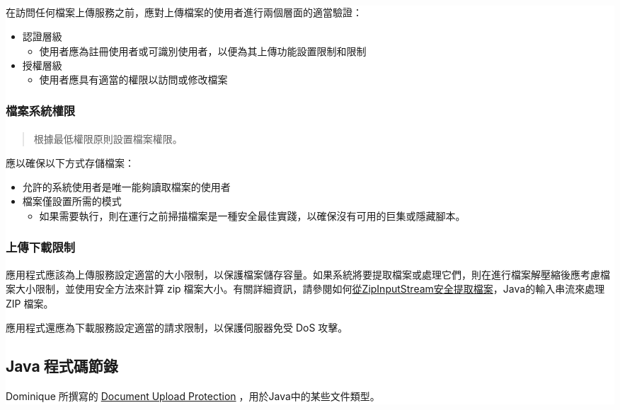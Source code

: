 在訪問任何檔案上傳服務之前，應對上傳檔案的使用者進行兩個層面的適當驗證：

- 認證層級
  - 使用者應為註冊使用者或可識別使用者，以便為其上傳功能設置限制和限制
- 授權層級
  - 使用者應具有適當的權限以訪問或修改檔案

### 檔案系統權限

> 根據最低權限原則設置檔案權限。

應以確保以下方式存儲檔案：

- 允許的系統使用者是唯一能夠讀取檔案的使用者
- 檔案僅設置所需的模式
    - 如果需要執行，則在運行之前掃描檔案是一種安全最佳實踐，以確保沒有可用的巨集或隱藏腳本。

### 上傳下載限制

應用程式應該為上傳服務設定適當的大小限制，以保護檔案儲存容量。如果系統將要提取檔案或處理它們，則在進行檔案解壓縮後應考慮檔案大小限制，並使用安全方法來計算 zip 檔案大小。有關詳細資訊，請參閱如何[從ZipInputStream安全提取檔案](https://wiki.sei.cmu.edu/confluence/display/java/IDS04-J.+Safely+extract+files+from+ZipInputStream)，Java的輸入串流來處理 ZIP 檔案。

應用程式還應為下載服務設定適當的請求限制，以保護伺服器免受 DoS 攻擊。

## Java 程式碼節錄

Dominique 所撰寫的 [Document Upload Protection](https://github.com/righettod/document-upload-protection) ，用於Java中的某些文件類型。
